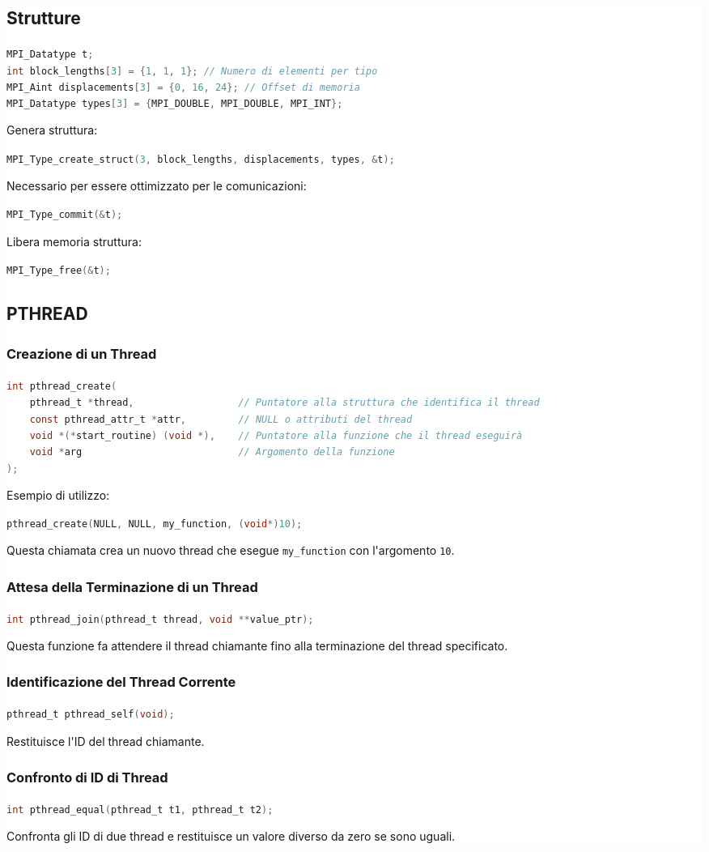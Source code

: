 ## Strutture
```c
MPI_Datatype t;
int block_lengths[3] = {1, 1, 1}; // Numero di elementi per tipo
MPI_Aint displacements[3] = {0, 16, 24}; // Offset di memoria
MPI_Datatype types[3] = {MPI_DOUBLE, MPI_DOUBLE, MPI_INT};
```

Genera struttura:
```c
MPI_Type_create_struct(3, block_lengths, displacements, types, &t);
```

Necessario per essere ottimizzato per le comunicazioni:
```c
MPI_Type_commit(&t);
```

Libera memoria struttura:
```c
MPI_Type_free(&t);
```

## PTHREAD

### Creazione di un Thread
```c
int pthread_create(
	pthread_t *thread,                  // Puntatore alla struttura che identifica il thread
	const pthread_attr_t *attr,         // NULL o attributi del thread
	void *(*start_routine) (void *),    // Puntatore alla funzione che il thread eseguirà
	void *arg                           // Argomento della funzione
);
```
Esempio di utilizzo:
```c
pthread_create(NULL, NULL, my_function, (void*)10);
```
Questa chiamata crea un nuovo thread che esegue `my_function` con l'argomento `10`.

### Attesa della Terminazione di un Thread
```c
int pthread_join(pthread_t thread, void **value_ptr);
```
Questa funzione fa attendere il thread chiamante fino alla terminazione del thread specificato.

### Identificazione del Thread Corrente
```c
pthread_t pthread_self(void);
```
Restituisce l'ID del thread chiamante.

### Confronto di ID di Thread
```c
int pthread_equal(pthread_t t1, pthread_t t2);
```
Confronta gli ID di due thread e restituisce un valore diverso da zero se sono uguali.
